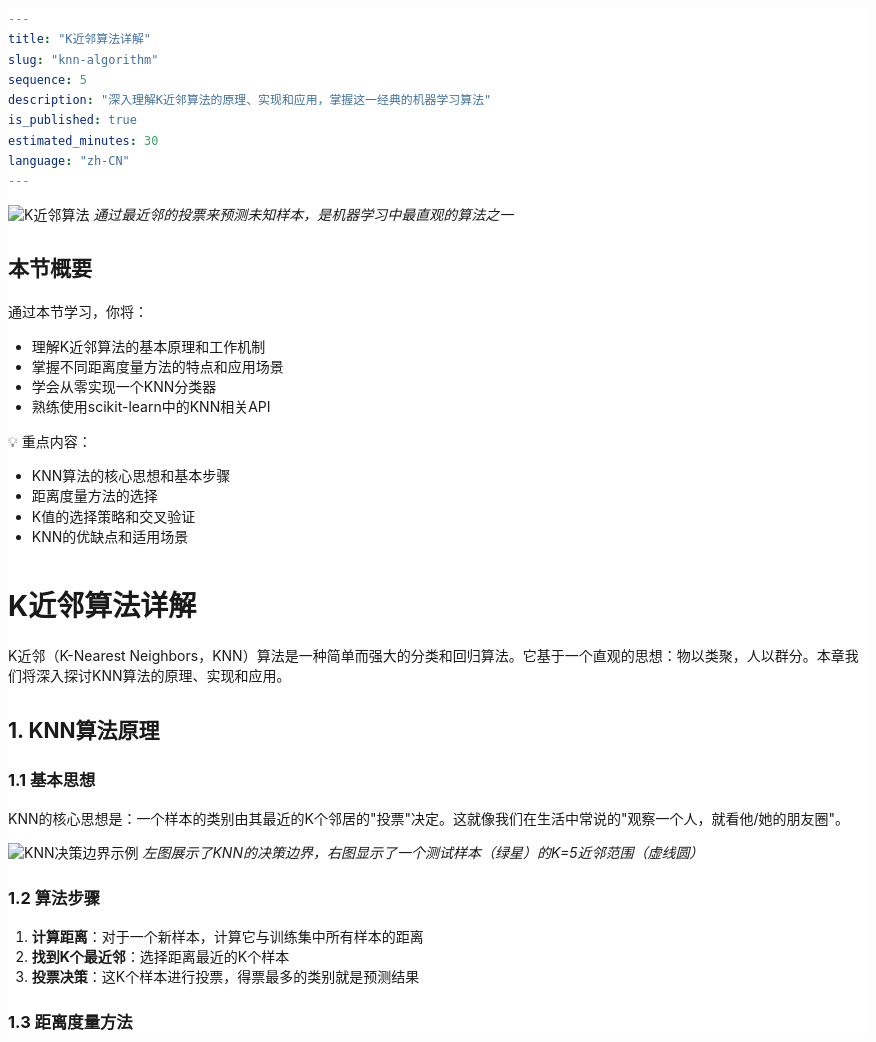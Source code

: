 ```yaml
---
title: "K近邻算法详解"
slug: "knn-algorithm"
sequence: 5
description: "深入理解K近邻算法的原理、实现和应用，掌握这一经典的机器学习算法"
is_published: true
estimated_minutes: 30
language: "zh-CN"
---
```


![K近邻算法](https://z1.zve.cn/tutorial//header.png)
*通过最近邻的投票来预测未知样本，是机器学习中最直观的算法之一*

## 本节概要

通过本节学习，你将：
- 理解K近邻算法的基本原理和工作机制
- 掌握不同距离度量方法的特点和应用场景
- 学会从零实现一个KNN分类器
- 熟练使用scikit-learn中的KNN相关API

💡 重点内容：
- KNN算法的核心思想和基本步骤
- 距离度量方法的选择
- K值的选择策略和交叉验证
- KNN的优缺点和适用场景

# K近邻算法详解

K近邻（K-Nearest Neighbors，KNN）算法是一种简单而强大的分类和回归算法。它基于一个直观的思想：物以类聚，人以群分。本章我们将深入探讨KNN算法的原理、实现和应用。

## 1. KNN算法原理

### 1.1 基本思想

KNN的核心思想是：一个样本的类别由其最近的K个邻居的"投票"决定。这就像我们在生活中常说的"观察一个人，就看他/她的朋友圈"。

![KNN决策边界示例](https://z1.zve.cn/tutorial/ml-basics/knn_decision_boundary.png)
*左图展示了KNN的决策边界，右图显示了一个测试样本（绿星）的K=5近邻范围（虚线圆）*

### 1.2 算法步骤

1. **计算距离**：对于一个新样本，计算它与训练集中所有样本的距离
2. **找到K个最近邻**：选择距离最近的K个样本
3. **投票决策**：这K个样本进行投票，得票最多的类别就是预测结果

### 1.3 距离度量方法

